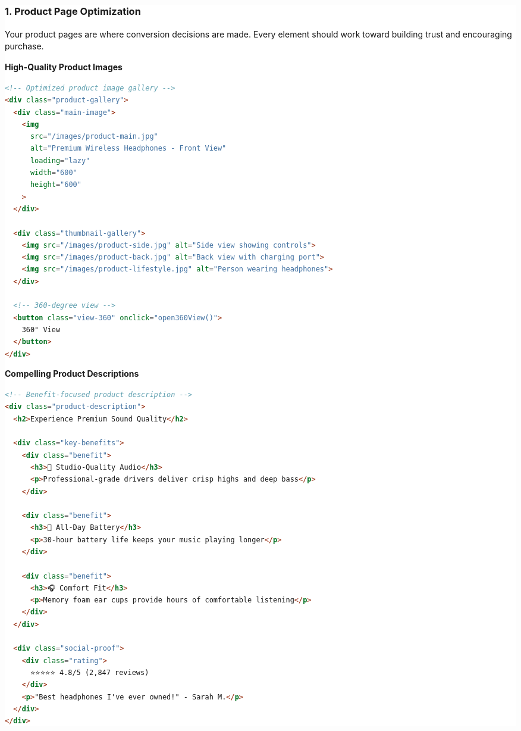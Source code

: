 ### 1. Product Page Optimization

Your product pages are where conversion decisions are made. Every element should work toward building trust and encouraging purchase.

**High-Quality Product Images**
```html
<!-- Optimized product image gallery -->
<div class="product-gallery">
  <div class="main-image">
    <img 
      src="/images/product-main.jpg" 
      alt="Premium Wireless Headphones - Front View"
      loading="lazy"
      width="600" 
      height="600"
    >
  </div>
  
  <div class="thumbnail-gallery">
    <img src="/images/product-side.jpg" alt="Side view showing controls">
    <img src="/images/product-back.jpg" alt="Back view with charging port">
    <img src="/images/product-lifestyle.jpg" alt="Person wearing headphones">
  </div>
  
  <!-- 360-degree view -->
  <button class="view-360" onclick="open360View()">
    360° View
  </button>
</div>
```

**Compelling Product Descriptions**
```html
<!-- Benefit-focused product description -->
<div class="product-description">
  <h2>Experience Premium Sound Quality</h2>
  
  <div class="key-benefits">
    <div class="benefit">
      <h3>🎵 Studio-Quality Audio</h3>
      <p>Professional-grade drivers deliver crisp highs and deep bass</p>
    </div>
    
    <div class="benefit">
      <h3>🔋 All-Day Battery</h3>
      <p>30-hour battery life keeps your music playing longer</p>
    </div>
    
    <div class="benefit">
      <h3>🎧 Comfort Fit</h3>
      <p>Memory foam ear cups provide hours of comfortable listening</p>
    </div>
  </div>
  
  <div class="social-proof">
    <div class="rating">
      ⭐⭐⭐⭐⭐ 4.8/5 (2,847 reviews)
    </div>
    <p>"Best headphones I've ever owned!" - Sarah M.</p>
  </div>
</div>
```
